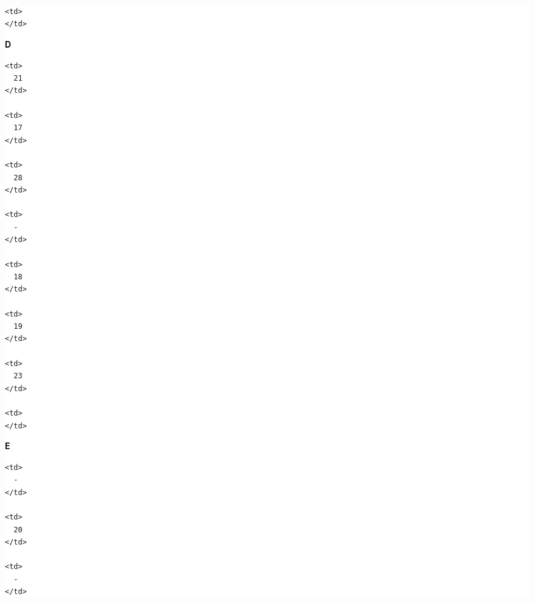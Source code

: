     <td>
    </td>
  </tr>
  
  <tr>
    <td>
      <strong>D</strong>
    </td>
    
    <td>
      21
    </td>
    
    <td>
      17
    </td>
    
    <td>
      28
    </td>
    
    <td>
      -
    </td>
    
    <td>
      18
    </td>
    
    <td>
      19
    </td>
    
    <td>
      23
    </td>
    
    <td>
    </td>
  </tr>
  
  <tr>
    <td>
      <strong>E</strong>
    </td>
    
    <td>
      -
    </td>
    
    <td>
      20
    </td>
    
    <td>
      -
    </td>
    